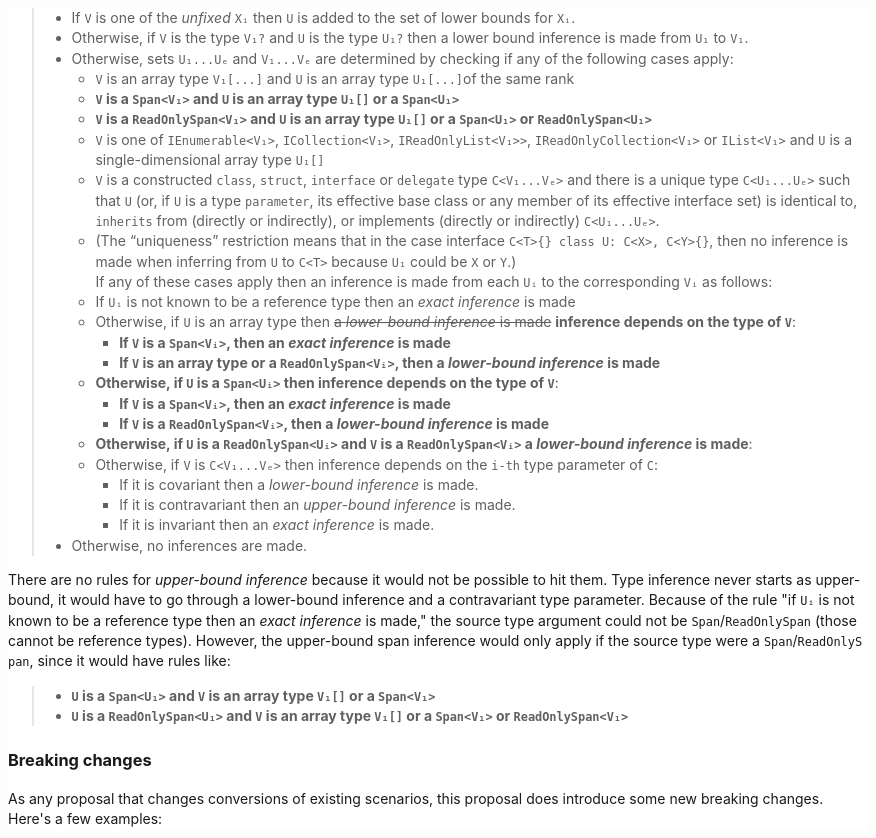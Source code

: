 > 
> - If `V` is one of the *unfixed* `Xᵢ` then `U` is added to the set of lower bounds for `Xᵢ`.
> - Otherwise, if `V` is the type `V₁?` and `U` is the type `U₁?` then a lower bound inference is made from `U₁` to `V₁`.
> - Otherwise, sets `U₁...Uₑ` and `V₁...Vₑ` are determined by checking if any of the following cases apply:
>   - `V` is an array type `V₁[...]` and `U` is an array type `U₁[...]`of the same rank
>   - **`V` is a `Span<V₁>` and `U` is an array type `U₁[]` or a `Span<U₁>`**
>   - **`V` is a `ReadOnlySpan<V₁>` and `U` is an array type `U₁[]` or a `Span<U₁>` or `ReadOnlySpan<U₁>`**
>   - `V` is one of `IEnumerable<V₁>`, `ICollection<V₁>`, `IReadOnlyList<V₁>>`, `IReadOnlyCollection<V₁>` or `IList<V₁>` and `U` is a single-dimensional array type `U₁[]`
>   - `V` is a constructed `class`, `struct`, `interface` or `delegate` type `C<V₁...Vₑ>` and there is a unique type `C<U₁...Uₑ>` such that `U` (or, if `U` is a type `parameter`, its effective base class or any member of its effective interface set) is identical to, `inherits` from (directly or indirectly), or implements (directly or indirectly) `C<U₁...Uₑ>`.
>   - (The “uniqueness” restriction means that in the case interface `C<T>{} class U: C<X>, C<Y>{}`, then no inference is made when inferring from `U` to `C<T>` because `U₁` could be `X` or `Y`.)  
>   If any of these cases apply then an inference is made from each `Uᵢ` to the corresponding `Vᵢ` as follows:
>   - If `Uᵢ` is not known to be a reference type then an *exact inference* is made
>   - Otherwise, if `U` is an array type then ~~a *lower-bound inference* is made~~ **inference depends on the type of `V`**:
>     - **If `V` is a `Span<Vᵢ>`, then an *exact inference* is made**
>     - **If `V` is an array type or a `ReadOnlySpan<Vᵢ>`, then a *lower-bound inference* is made**
>   - **Otherwise, if `U` is a `Span<Uᵢ>` then inference depends on the type of `V`**:
>     - **If `V` is a `Span<Vᵢ>`, then an *exact inference* is made**
>     - **If `V` is a `ReadOnlySpan<Vᵢ>`, then a *lower-bound inference* is made**
>   - **Otherwise, if `U` is a `ReadOnlySpan<Uᵢ>` and `V` is a `ReadOnlySpan<Vᵢ>` a *lower-bound inference* is made**:
>   - Otherwise, if `V` is `C<V₁...Vₑ>` then inference depends on the `i-th` type parameter of `C`:
>     - If it is covariant then a *lower-bound inference* is made.
>     - If it is contravariant then an *upper-bound inference* is made.
>     - If it is invariant then an *exact inference* is made.
> - Otherwise, no inferences are made.

There are no rules for *upper-bound inference* because it would not be possible to hit them.
Type inference never starts as upper-bound, it would have to go through a lower-bound inference and a contravariant type parameter.
Because of the rule "if `Uᵢ` is not known to be a reference type then an *exact inference* is made,"
the source type argument could not be `Span`/`ReadOnlySpan` (those cannot be reference types).
However, the upper-bound span inference would only apply if the source type were a `Span`/`ReadOnlySpan`, since it would have rules like:
>   - **`U` is a `Span<U₁>` and `V` is an array type `V₁[]` or a `Span<V₁>`**
>   - **`U` is a `ReadOnlySpan<U₁>` and `V` is an array type `V₁[]` or a `Span<V₁>` or `ReadOnlySpan<V₁>`**

### Breaking changes

As any proposal that changes conversions of existing scenarios, this proposal does introduce some new breaking changes. Here's a few examples:


[udc]: #user-defined-conversions
[betterness-rule]: #better-conversion-from-expression
[standard-explicit-conversions]: https://github.com/dotnet/csharpstandard/blob/8c5e008e2fd6057e1bbe802a99f6ce93e5c29f64/standard/conversions.md#1043-standard-explicit-conversions
[permitted-udcs]: https://github.com/dotnet/csharpstandard/blob/8c5e008e2fd6057e1bbe802a99f6ce93e5c29f64/standard/conversions.md#1052-permitted-user-defined-conversions
[better-conversion-from-expression]: https://github.com/dotnet/csharpstandard/blob/8c5e008e2fd6057e1bbe802a99f6ce93e5c29f64/standard/expressions.md#12645-better-conversion-from-expression
[better-conversion-target]: https://github.com/dotnet/csharpstandard/blob/8c5e008e2fd6057e1bbe802a99f6ce93e5c29f64/standard/expressions.md#12647-better-conversion-target
[is-type-operator]: https://github.com/dotnet/csharpstandard/blob/8c5e008e2fd6057e1bbe802a99f6ce93e5c29f64/standard/expressions.md#1212121-the-is-type-operator
[ce-or]: https://github.com/dotnet/csharplang/blob/566a4812682ccece4ae4483d640a489287fa9c76/proposals/csharp-12.0/collection-expressions.md#overload-resolution
[overload-resolution-priority]: https://github.com/dotnet/csharplang/blob/566a4812682ccece4ae4483d640a489287fa9c76/proposals/overload-resolution-priority.md